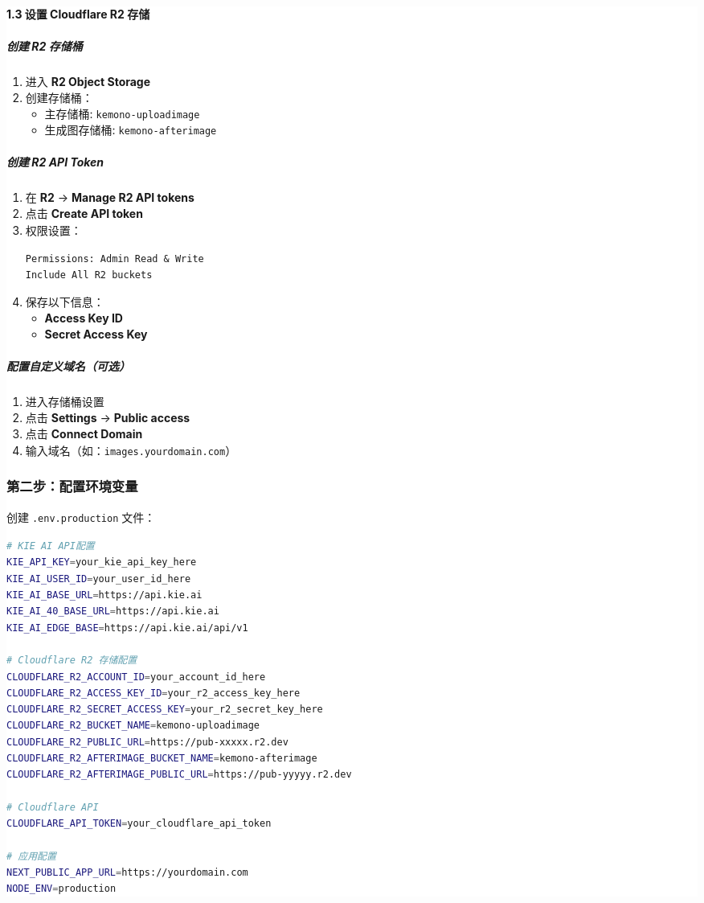 #### 1.3 设置 Cloudflare R2 存储

##### 创建 R2 存储桶
1. 进入 **R2 Object Storage**
2. 创建存储桶：
   - 主存储桶: `kemono-uploadimage`
   - 生成图存储桶: `kemono-afterimage`

##### 创建 R2 API Token
1. 在 **R2** → **Manage R2 API tokens**
2. 点击 **Create API token**
3. 权限设置：
   ```
   Permissions: Admin Read & Write
   Include All R2 buckets
   ```
4. 保存以下信息：
   - **Access Key ID**
   - **Secret Access Key**

##### 配置自定义域名（可选）
1. 进入存储桶设置
2. 点击 **Settings** → **Public access**
3. 点击 **Connect Domain**
4. 输入域名（如：`images.yourdomain.com`）

### 第二步：配置环境变量

创建 `.env.production` 文件：

```bash
# KIE AI API配置
KIE_API_KEY=your_kie_api_key_here
KIE_AI_USER_ID=your_user_id_here
KIE_AI_BASE_URL=https://api.kie.ai
KIE_AI_40_BASE_URL=https://api.kie.ai
KIE_AI_EDGE_BASE=https://api.kie.ai/api/v1

# Cloudflare R2 存储配置
CLOUDFLARE_R2_ACCOUNT_ID=your_account_id_here
CLOUDFLARE_R2_ACCESS_KEY_ID=your_r2_access_key_here
CLOUDFLARE_R2_SECRET_ACCESS_KEY=your_r2_secret_key_here
CLOUDFLARE_R2_BUCKET_NAME=kemono-uploadimage
CLOUDFLARE_R2_PUBLIC_URL=https://pub-xxxxx.r2.dev
CLOUDFLARE_R2_AFTERIMAGE_BUCKET_NAME=kemono-afterimage
CLOUDFLARE_R2_AFTERIMAGE_PUBLIC_URL=https://pub-yyyyy.r2.dev

# Cloudflare API
CLOUDFLARE_API_TOKEN=your_cloudflare_api_token

# 应用配置
NEXT_PUBLIC_APP_URL=https://yourdomain.com
NODE_ENV=production
```
